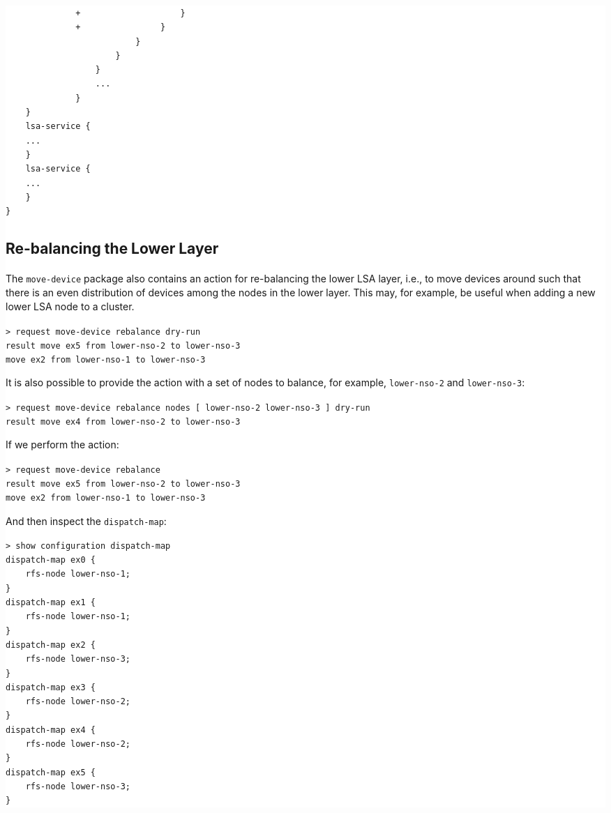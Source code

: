                   +                    }
                  +                }
                              }
                          }
                      }
                      ...
                  }
        }
        lsa-service {
        ...
        }
        lsa-service {
        ...
        }
    }

Re-balancing the Lower Layer
----------------------------

The `move-device` package also contains an action for re-balancing the lower
LSA layer, i.e., to move devices around such that there is an even distribution
of devices among the nodes in the lower layer. This may, for example, be useful
when adding a new lower LSA node to a cluster.

    > request move-device rebalance dry-run
    result move ex5 from lower-nso-2 to lower-nso-3
    move ex2 from lower-nso-1 to lower-nso-3

It is also possible to provide the action with a set of nodes to balance,
for example, `lower-nso-2` and `lower-nso-3`:

    > request move-device rebalance nodes [ lower-nso-2 lower-nso-3 ] dry-run
    result move ex4 from lower-nso-2 to lower-nso-3

If we perform the action:

    > request move-device rebalance
    result move ex5 from lower-nso-2 to lower-nso-3
    move ex2 from lower-nso-1 to lower-nso-3

And then inspect the `dispatch-map`:

    > show configuration dispatch-map
    dispatch-map ex0 {
        rfs-node lower-nso-1;
    }
    dispatch-map ex1 {
        rfs-node lower-nso-1;
    }
    dispatch-map ex2 {
        rfs-node lower-nso-3;
    }
    dispatch-map ex3 {
        rfs-node lower-nso-2;
    }
    dispatch-map ex4 {
        rfs-node lower-nso-2;
    }
    dispatch-map ex5 {
        rfs-node lower-nso-3;
    }
